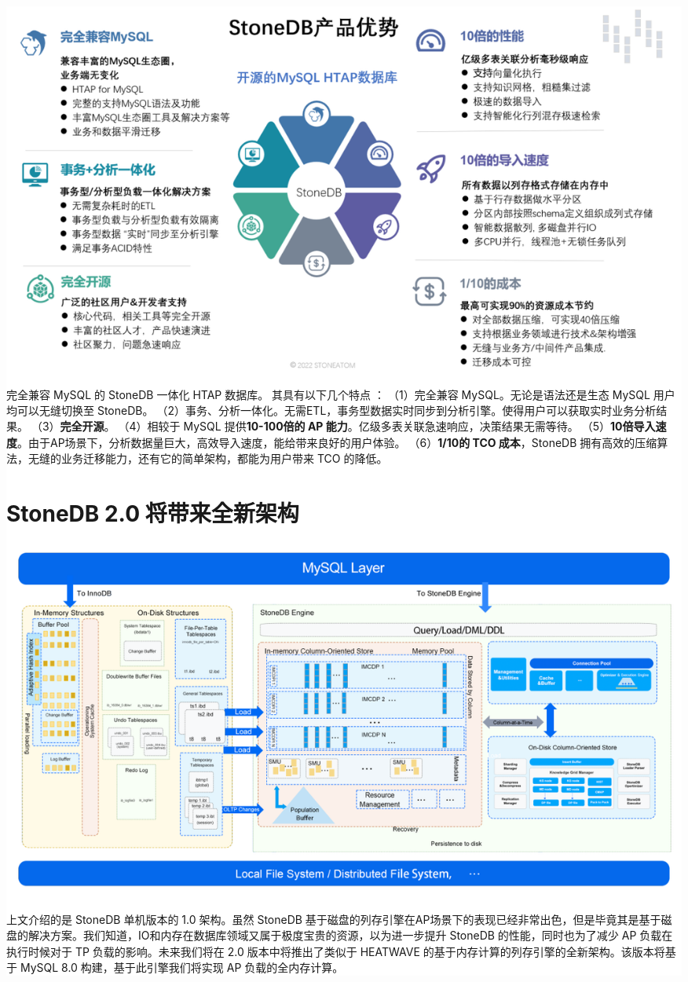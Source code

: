 ![image.png](./img/advantage.png)
完全兼容 MySQL 的 StoneDB 一体化 HTAP 数据库。 其具有以下几个特点 ：
（1）完全兼容 MySQL。无论是语法还是生态 MySQL 用户均可以无缝切换至 StoneDB。
（2）事务、分析一体化。无需ETL，事务型数据实时同步到分析引擎。使得用户可以获取实时业务分析结果。
（3）**完全开源**。
（4）相较于 MySQL 提供**10-100倍的 AP 能力**。亿级多表关联急速响应，决策结果无需等待。
（5）**10倍导入速度**。由于AP场景下，分析数据量巨大，高效导入速度，能给带来良好的用户体验。
（6）**1/10的 TCO 成本**，StoneDB 拥有高效的压缩算法，无缝的业务迁移能力，还有它的简单架构，都能为用户带来 TCO 的降低。

# StoneDB 2.0 将带来全新架构
![StoneDBV2.0.png](./img/StoneDBV2.0.png)
上文介绍的是 StoneDB 单机版本的 1.0 架构。虽然 StoneDB 基于磁盘的列存引擎在AP场景下的表现已经非常出色，但是毕竟其是基于磁盘的解决方案。我们知道，IO和内存在数据库领域又属于极度宝贵的资源，以为进一步提升 StoneDB 的性能，同时也为了减少 AP 负载在执行时候对于 TP 负载的影响。未来我们将在 2.0 版本中将推出了类似于 HEATWAVE 的基于内存计算的列存引擎的全新架构。该版本将基于 MySQL 8.0 构建，基于此引擎我们将实现 AP 负载的全内存计算。
